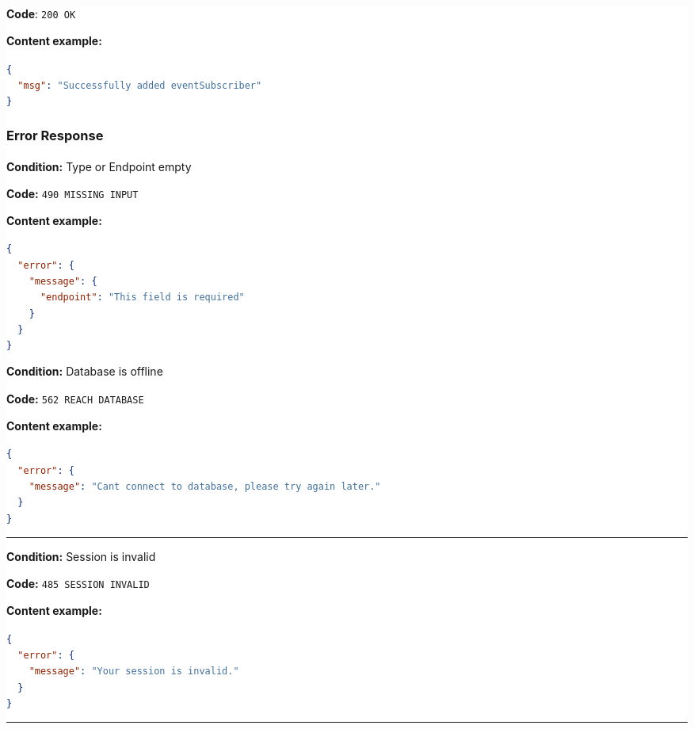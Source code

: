 **Code**: `200 OK`

**Content example:**

```json
{
  "msg": "Successfully added eventSubscriber"
}
```

### Error Response

**Condition:** Type or Endpoint empty

**Code:** `490 MISSING INPUT`

**Content example:**

```json
{
  "error": {
    "message": {
      "endpoint": "This field is required"
    }
  }
}
```
**Condition:** Database is offline

**Code:** `562 REACH DATABASE`

**Content example:**

```json
{
  "error": {
    "message": "Cant connect to database, please try again later."
  }
}
```

---

**Condition:** Session is invalid

**Code:** `485 SESSION INVALID`

**Content example:**

```json
{
  "error": {
    "message": "Your session is invalid."
  }
}
```

---
